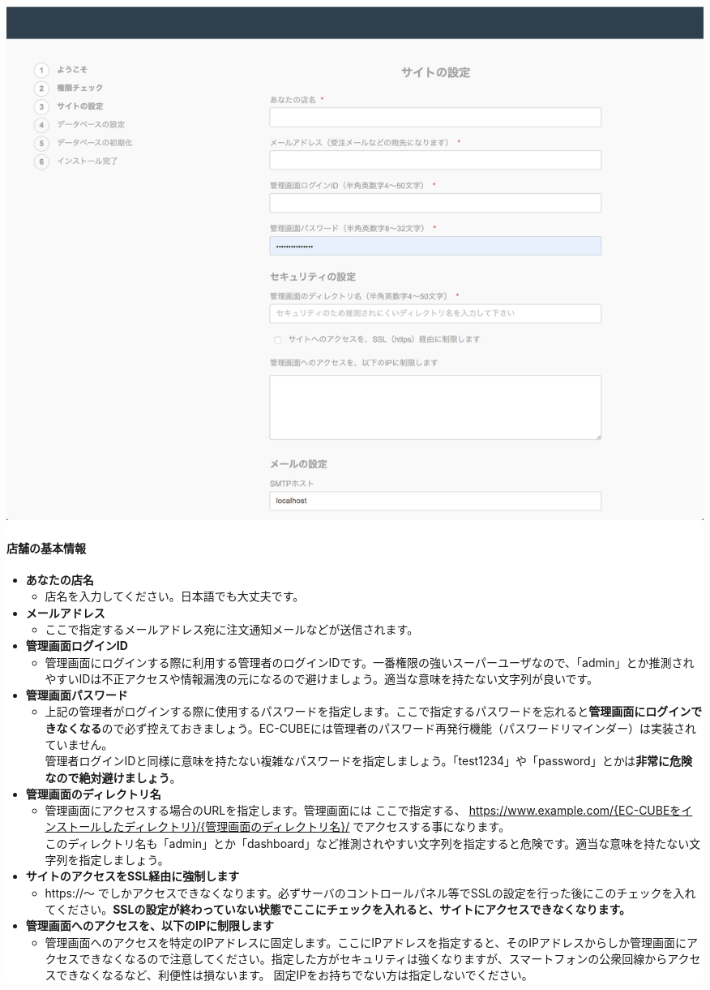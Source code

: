 ![install step3](/images/install/step3.png)

#### 店舗の基本情報

- **あなたの店名**
  - 店名を入力してください。日本語でも大丈夫です。
- **メールアドレス**
  - ここで指定するメールアドレス宛に注文通知メールなどが送信されます。
- **管理画面ログインID**
  - 管理画面にログインする際に利用する管理者のログインIDです。一番権限の強いスーパーユーザなので、「admin」とか推測されやすいIDは不正アクセスや情報漏洩の元になるので避けましょう。適当な意味を持たない文字列が良いです。
- **管理画面パスワード**
  - 上記の管理者がログインする際に使用するパスワードを指定します。ここで指定するパスワードを忘れると**管理画面にログインできなくなる**ので必ず控えておきましょう。EC-CUBEには管理者のパスワード再発行機能（パスワードリマインダー）は実装されていません。<br>管理者ログインIDと同様に意味を持たない複雑なパスワードを指定しましょう。「test1234」や「password」とかは**非常に危険なので絶対避けましょう**。
- **管理画面のディレクトリ名**
  - 管理画面にアクセスする場合のURLを指定します。管理画面には
  ここで指定する、 https://www.example.com/{EC-CUBEをインストールしたディレクトリ}/{管理画面のディレクトリ名}/ でアクセスする事になります。<br>このディレクトリ名も「admin」とか「dashboard」など推測されやすい文字列を指定すると危険です。適当な意味を持たない文字列を指定しましょう。
- **サイトのアクセスをSSL経由に強制します**
  - https://〜 でしかアクセスできなくなります。必ずサーバのコントロールパネル等でSSLの設定を行った後にこのチェックを入れてください。**SSLの設定が終わっていない状態でここにチェックを入れると、サイトにアクセスできなくなります。**
- **管理画面へのアクセスを、以下のIPに制限します**
  - 管理画面へのアクセスを特定のIPアドレスに固定します。ここにIPアドレスを指定すると、そのIPアドレスからしか管理画面にアクセスできなくなるので注意してください。指定した方がセキュリティは強くなりますが、スマートフォンの公衆回線からアクセスできなくなるなど、利便性は損ないます。
  固定IPをお持ちでない方は指定しないでください。
